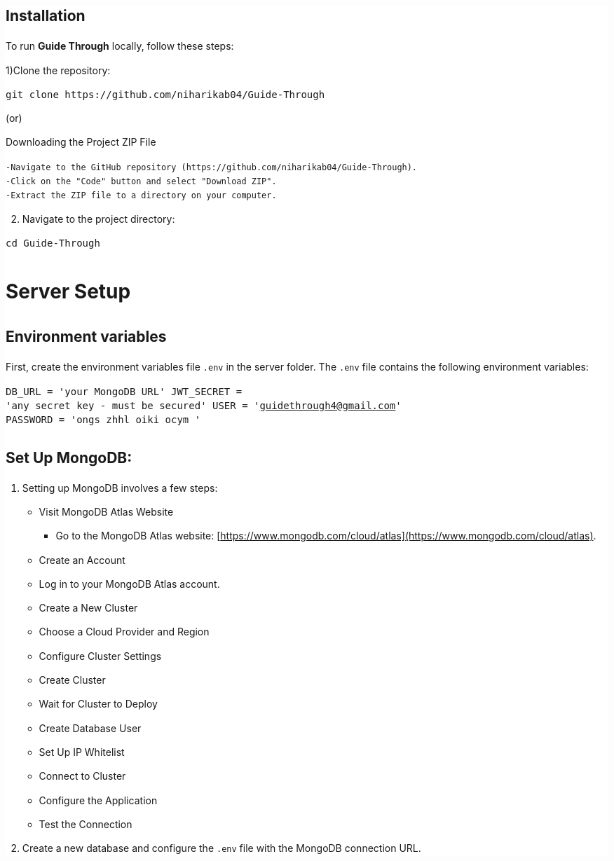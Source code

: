 
## Installation

To run **Guide Through** locally, follow these steps:

1)Clone the repository:
   
   <pre>git clone https://github.com/niharikab04/Guide-Through</pre>
   
  (or)

  Downloading the Project ZIP File

    -Navigate to the GitHub repository (https://github.com/niharikab04/Guide-Through).
    -Click on the "Code" button and select "Download ZIP".
    -Extract the ZIP file to a directory on your computer.
   
 2) Navigate to the project directory:

   <pre>cd Guide-Through</pre>

# Server Setup

## Environment variables
First, create the environment variables file `.env` in the server folder. The `.env` file contains the following environment variables:
     <pre>DB_URL = 'your MongoDB URL'
      JWT_SECRET = 'any secret key - must be secured'
      USER = 'guidethrough4@gmail.com'
      PASSWORD = 'ongs zhhl oiki ocym '</pre>


## Set Up MongoDB:

1. Setting up MongoDB involves a few steps:
    - Visit MongoDB Atlas Website
        - Go to the MongoDB Atlas website: [https://www.mongodb.com/cloud/atlas](https://www.mongodb.com/cloud/atlas).

    - Create an Account
    - Log in to your MongoDB Atlas account.
    - Create a New Cluster
    - Choose a Cloud Provider and Region
    - Configure Cluster Settings
    - Create Cluster
    - Wait for Cluster to Deploy
    - Create Database User
    - Set Up IP Whitelist
    - Connect to Cluster
    - Configure the Application
    - Test the Connection
2. Create a new database and configure the `.env` file with the MongoDB connection URL.
   